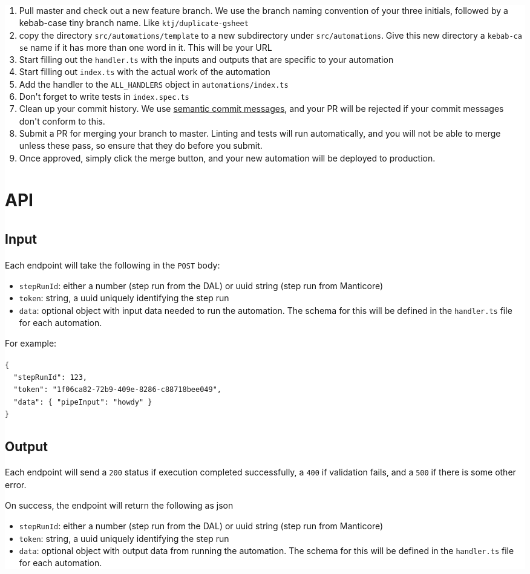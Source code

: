 1. Pull master and check out a new feature branch. We use the branch naming convention of your three initials, followed by a kebab-case tiny branch name. Like `ktj/duplicate-gsheet`
2. copy the directory `src/automations/template` to a new subdirectory under `src/automations`. Give this new directory a `kebab-case` name if it has more than one word in it. This will be your URL
2. Start filling out the `handler.ts` with the inputs and outputs that are specific to your automation
3. Start filling out `index.ts` with the actual work of the automation
4. Add the handler to the `ALL_HANDLERS` object in `automations/index.ts`
5. Don't forget to write tests in `index.spec.ts`
6. Clean up your commit history. We use [semantic commit messages](https://seesparkbox.com/foundry/semantic_commit_messages), and your PR will be rejected if your commit messages don't conform to this.
7. Submit a PR for merging your branch to master. Linting and tests will run automatically, and you will not be able to merge unless these pass, so ensure that they do before you submit.
8. Once approved, simply click the merge button, and your new automation will be deployed to production.

<a id="api"></a>

# API

<a id="input"></a>

## Input

Each endpoint will take the following in the `POST` body:

- `stepRunId`: either a number (step run from the DAL) or uuid string (step run from Manticore)
- `token`: string, a uuid uniquely identifying the step run
- `data`: optional object with input data needed to run the automation. The schema for this will be defined in the `handler.ts` file for each automation.

For example:

```
{
  "stepRunId": 123,
  "token": "1f06ca82-72b9-409e-8286-c88718bee049",
  "data": { "pipeInput": "howdy" }
}
```

<a id="output"></a>

## Output

Each endpoint will send a `200` status if execution completed successfully, a `400` if validation fails, and a `500` if there is some other error.

On success, the endpoint will return the following as json

- `stepRunId`: either a number (step run from the DAL) or uuid string (step run from Manticore)
- `token`: string, a uuid uniquely identifying the step run
- `data`: optional object with output data from running the automation. The schema for this will be defined in the `handler.ts` file for each automation.
